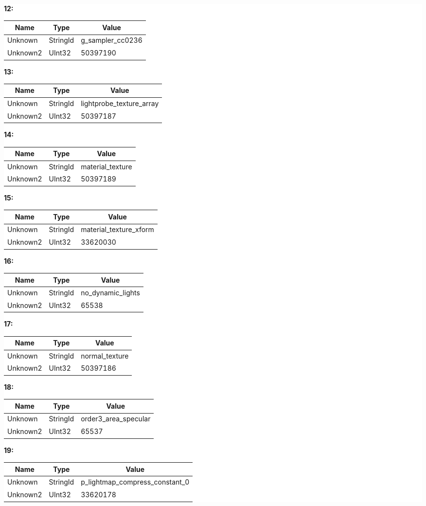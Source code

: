 
**12:**

Name	| Type	| Value
---	|---	|---	|
Unknown	|StringId	|g_sampler_cc0236
Unknown2	|UInt32	|50397190


**13:**

Name	| Type	| Value
---	|---	|---	|
Unknown	|StringId	|lightprobe_texture_array
Unknown2	|UInt32	|50397187


**14:**

Name	| Type	| Value
---	|---	|---	|
Unknown	|StringId	|material_texture
Unknown2	|UInt32	|50397189


**15:**

Name	| Type	| Value
---	|---	|---	|
Unknown	|StringId	|material_texture_xform
Unknown2	|UInt32	|33620030


**16:**

Name	| Type	| Value
---	|---	|---	|
Unknown	|StringId	|no_dynamic_lights
Unknown2	|UInt32	|65538


**17:**

Name	| Type	| Value
---	|---	|---	|
Unknown	|StringId	|normal_texture
Unknown2	|UInt32	|50397186


**18:**

Name	| Type	| Value
---	|---	|---	|
Unknown	|StringId	|order3_area_specular
Unknown2	|UInt32	|65537


**19:**

Name	| Type	| Value
---	|---	|---	|
Unknown	|StringId	|p_lightmap_compress_constant_0
Unknown2	|UInt32	|33620178
